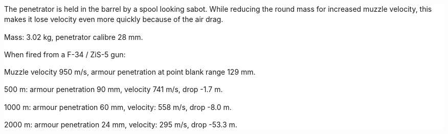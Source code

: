 
  
The penetrator is held in the barrel by a spool looking sabot. While reducing the round mass for increased muzzle velocity, this makes it lose velocity even more quickly because of the air drag.
  

  
Mass: 3.02 kg, penetrator calibre 28 mm.
  

  
When fired from a F-34 / ZiS-5 gun:
  
Muzzle velocity 950 m/s, armour penetration at point blank range 129 mm.
  
500 m: armour penetration 90 mm, velocity 741 m/s, drop -1.7 m.
  
1000 m: armour penetration 60 mm, velocity: 558 m/s, drop -8.0 m.
  
2000 m: armour penetration 24 mm, velocity: 295 m/s, drop -53.3 m.  